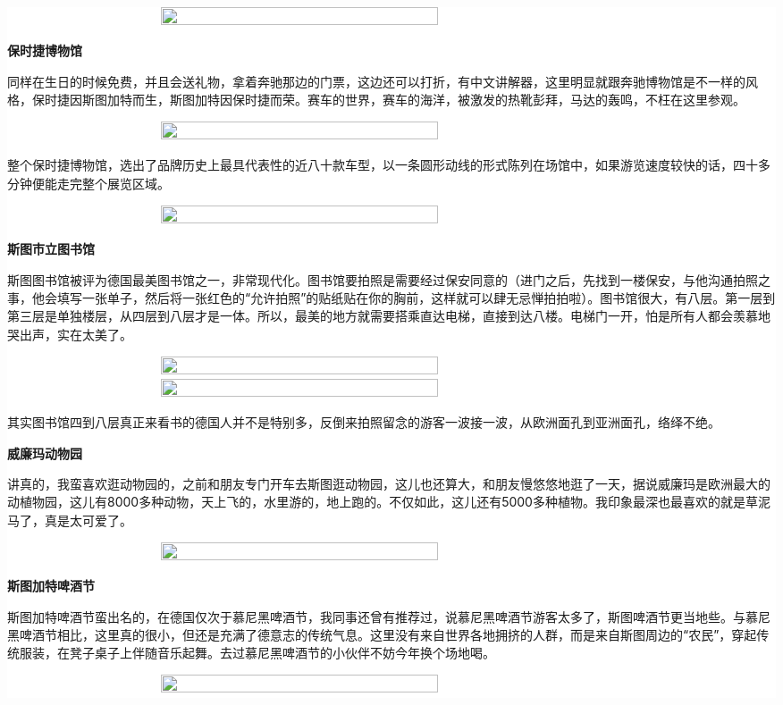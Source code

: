 <img class="" data-ratio="0.6521739130434783" src="https://mmbiz.qpic.cn/mmbiz_jpg/rW3MWnUicJ7cWSnbngYG953qv88d6KemLrickVvXyhKVLrdYBnsuRzOl5RG4ar8TnFauDXZ3AGfslib55jic8EH7Vw/640?wx_fmt=jpeg" style=" display: block; margin: 0 auto; width: 60%; height: 60%; "/>



**保时捷博物馆**



同样在生日的时候免费，并且会送礼物，拿着奔驰那边的门票，这边还可以打折，有中文讲解器，这里明显就跟奔驰博物馆是不一样的风格，保时捷因斯图加特而生，斯图加特因保时捷而荣。赛车的世界，赛车的海洋，被激发的热靴彭拜，马达的轰鸣，不枉在这里参观。



<img class="" data-ratio="0.5625" src="https://mmbiz.qpic.cn/mmbiz_jpg/rW3MWnUicJ7eXeblXCaOfjicmF9KFBJLYDAcdv2yt0obsKbBFosbOQMjomZ0zhB5vghNT5RbzPr60os0Zib9UWF7A/640?wx_fmt=jpeg" style=" display: block; margin: 0 auto; width: 60%; height: 60%; "/>



整个保时捷博物馆，选出了品牌历史上最具代表性的近八十款车型，以一条圆形动线的形式陈列在场馆中，如果游览速度较快的话，四十多分钟便能走完整个展览区域。



<img class="" data-ratio="0.6521739130434783" src="https://mmbiz.qpic.cn/mmbiz_jpg/rW3MWnUicJ7cWSnbngYG953qv88d6KemLQbSMern2mWog6J62h8vhWtMGt3SqJuEW3rraicqjDM9zricRjvL3vY2g/640?wx_fmt=jpeg" style=" display: block; margin: 0 auto; width: 60%; height: 60%; "/>



**斯图市立图书馆**



斯图图书馆被评为德国最美图书馆之一，非常现代化。图书馆要拍照是需要经过保安同意的（进门之后，先找到一楼保安，与他沟通拍照之事，他会填写一张单子，然后将一张红色的“允许拍照”的贴纸贴在你的胸前，这样就可以肆无忌惮拍拍啦）。图书馆很大，有八层。第一层到第三层是单独楼层，从四层到八层才是一体。所以，最美的地方就需要搭乘直达电梯，直接到达八楼。电梯门一开，怕是所有人都会羡慕地哭出声，实在太美了。



<img class="" data-ratio="0.6521739130434783" src="https://mmbiz.qpic.cn/mmbiz_jpg/rW3MWnUicJ7cWSnbngYG953qv88d6KemLaK2lsx5ib5n4pBicjnMhdFt5P0lX0IRCFibx1X2EksnEt7Gj0VfFQsucw/640?wx_fmt=jpeg" style=" display: block; margin: 0 auto; width: 60%; height: 60%; "/>



<img class="" data-ratio="0.6521739130434783" src="https://mmbiz.qpic.cn/mmbiz_jpg/rW3MWnUicJ7cWSnbngYG953qv88d6KemLI670Tlzh4nnGkMxF4ONIS9CHLfh4JJz3kWwHLOCpfzANb6ldTXiaqLw/640?wx_fmt=jpeg" style=" display: block; margin: 0 auto; width: 60%; height: 60%; "/>



其实图书馆四到八层真正来看书的德国人并不是特别多，反倒来拍照留念的游客一波接一波，从欧洲面孔到亚洲面孔，络绎不绝。



**威廉玛动物园**



讲真的，我蛮喜欢逛动物园的，之前和朋友专门开车去斯图逛动物园，这儿也还算大，和朋友慢悠悠地逛了一天，据说威廉玛是欧洲最大的动植物园，这儿有8000多种动物，天上飞的，水里游的，地上跑的。不仅如此，这儿还有5000多种植物。我印象最深也最喜欢的就是草泥马了，真是太可爱了。



<img class="" data-ratio="0.6521739130434783" src="https://mmbiz.qpic.cn/mmbiz_jpg/rW3MWnUicJ7cWSnbngYG953qv88d6KemL8NDPniaq5UjrOTFffuvGU079mEantFk9retWqPDsdxsDaTuPKsx0DAA/640?wx_fmt=jpeg" style=" display: block; margin: 0 auto; width: 60%; height: 60%; "/>



**斯图加特啤酒节**



斯图加特啤酒节蛮出名的，在德国仅次于慕尼黑啤酒节，我同事还曾有推荐过，说慕尼黑啤酒节游客太多了，斯图啤酒节更当地些。与慕尼黑啤酒节相比，这里真的很小，但还是充满了德意志的传统气息。这里没有来自世界各地拥挤的人群，而是来自斯图周边的“农民”，穿起传统服装，在凳子桌子上伴随音乐起舞。去过慕尼黑啤酒节的小伙伴不妨今年换个场地喝。



<img class="rich_pages" data-copyright="0" data-ratio="0.75" data-s="300,640" src="https://mmbiz.qpic.cn/mmbiz_jpg/rW3MWnUicJ7fjfia7OmwmgIfoRLlld9f3PRF0ibAd21RPPdInlfuYZPjiaIQ8Wa1ASWY7gVL1iaRPo30E9BBBc49iaxg/640?wx_fmt=jpeg" style=" display: block; margin: 0 auto; width: 60%; height: 60%; "/>
